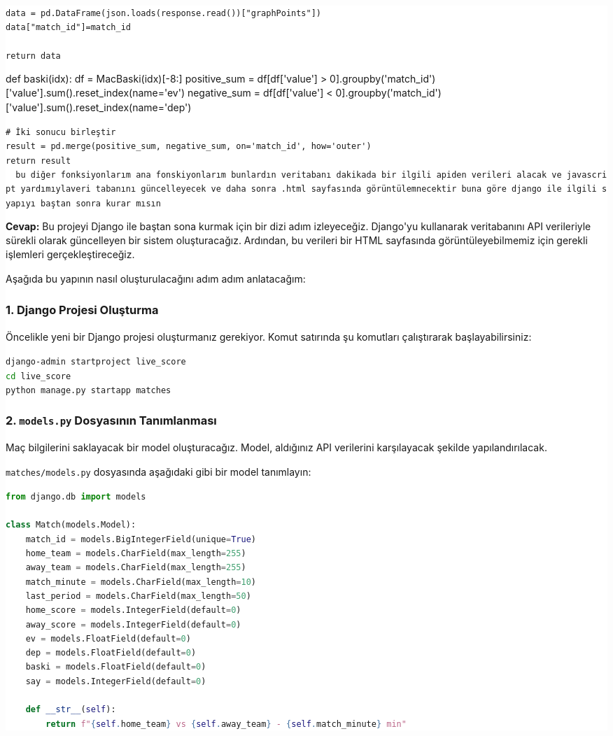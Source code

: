     data = pd.DataFrame(json.loads(response.read())["graphPoints"])
    data["match_id"]=match_id
    
    return data

def baski(idx):
    df = MacBaski(idx)[-8:]
    positive_sum = df[df['value'] > 0].groupby('match_id')['value'].sum().reset_index(name='ev')
    negative_sum = df[df['value'] < 0].groupby('match_id')['value'].sum().reset_index(name='dep')
    
    # İki sonucu birleştir
    result = pd.merge(positive_sum, negative_sum, on='match_id', how='outer')
    return result
      bu diğer fonksiyonlarım ana fonskiyonlarım bunlardın veritabanı dakikada bir ilgili apiden verileri alacak ve javascript yardımıylaveri tabanını güncelleyecek ve daha sonra .html sayfasında görüntülemnecektir buna göre django ile ilgili syapıyı baştan sonra kurar mısın

**Cevap:** Bu projeyi Django ile baştan sona kurmak için bir dizi adım izleyeceğiz. Django'yu kullanarak veritabanını API verileriyle sürekli olarak güncelleyen bir sistem oluşturacağız. Ardından, bu verileri bir HTML sayfasında görüntüleyebilmemiz için gerekli işlemleri gerçekleştireceğiz.

Aşağıda bu yapının nasıl oluşturulacağını adım adım anlatacağım:

### 1. Django Projesi Oluşturma

Öncelikle yeni bir Django projesi oluşturmanız gerekiyor. Komut satırında şu komutları çalıştırarak başlayabilirsiniz:

```bash
django-admin startproject live_score
cd live_score
python manage.py startapp matches
```

### 2. `models.py` Dosyasının Tanımlanması

Maç bilgilerini saklayacak bir model oluşturacağız. Model, aldığınız API verilerini karşılayacak şekilde yapılandırılacak.

`matches/models.py` dosyasında aşağıdaki gibi bir model tanımlayın:

```python
from django.db import models

class Match(models.Model):
    match_id = models.BigIntegerField(unique=True)
    home_team = models.CharField(max_length=255)
    away_team = models.CharField(max_length=255)
    match_minute = models.CharField(max_length=10)
    last_period = models.CharField(max_length=50)
    home_score = models.IntegerField(default=0)
    away_score = models.IntegerField(default=0)
    ev = models.FloatField(default=0)
    dep = models.FloatField(default=0)
    baski = models.FloatField(default=0)
    say = models.IntegerField(default=0)

    def __str__(self):
        return f"{self.home_team} vs {self.away_team} - {self.match_minute} min"
```
